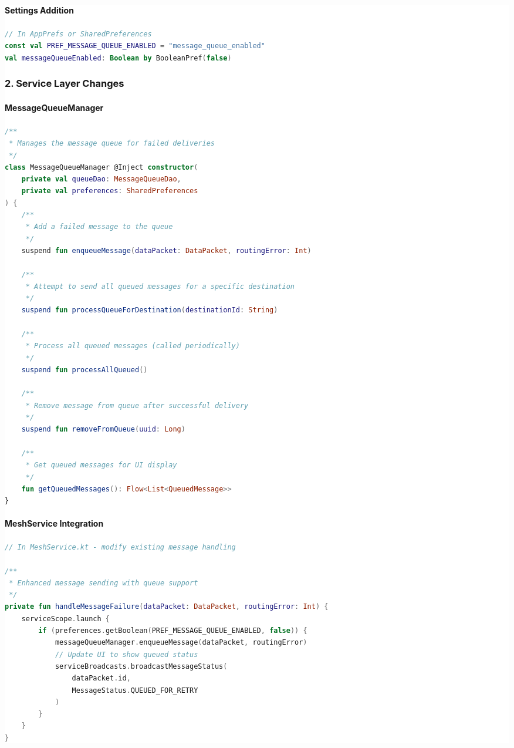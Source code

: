 #### Settings Addition
```kotlin
// In AppPrefs or SharedPreferences
const val PREF_MESSAGE_QUEUE_ENABLED = "message_queue_enabled"
val messageQueueEnabled: Boolean by BooleanPref(false)
```

### 2. Service Layer Changes

#### MessageQueueManager
```kotlin
/**
 * Manages the message queue for failed deliveries
 */
class MessageQueueManager @Inject constructor(
    private val queueDao: MessageQueueDao,
    private val preferences: SharedPreferences
) {
    /**
     * Add a failed message to the queue
     */
    suspend fun enqueueMessage(dataPacket: DataPacket, routingError: Int)
    
    /**
     * Attempt to send all queued messages for a specific destination
     */
    suspend fun processQueueForDestination(destinationId: String)
    
    /**
     * Process all queued messages (called periodically)
     */
    suspend fun processAllQueued()
    
    /**
     * Remove message from queue after successful delivery
     */
    suspend fun removeFromQueue(uuid: Long)
    
    /**
     * Get queued messages for UI display
     */
    fun getQueuedMessages(): Flow<List<QueuedMessage>>
}
```

#### MeshService Integration
```kotlin
// In MeshService.kt - modify existing message handling

/**
 * Enhanced message sending with queue support
 */
private fun handleMessageFailure(dataPacket: DataPacket, routingError: Int) {
    serviceScope.launch {
        if (preferences.getBoolean(PREF_MESSAGE_QUEUE_ENABLED, false)) {
            messageQueueManager.enqueueMessage(dataPacket, routingError)
            // Update UI to show queued status
            serviceBroadcasts.broadcastMessageStatus(
                dataPacket.id, 
                MessageStatus.QUEUED_FOR_RETRY
            )
        }
    }
}
```